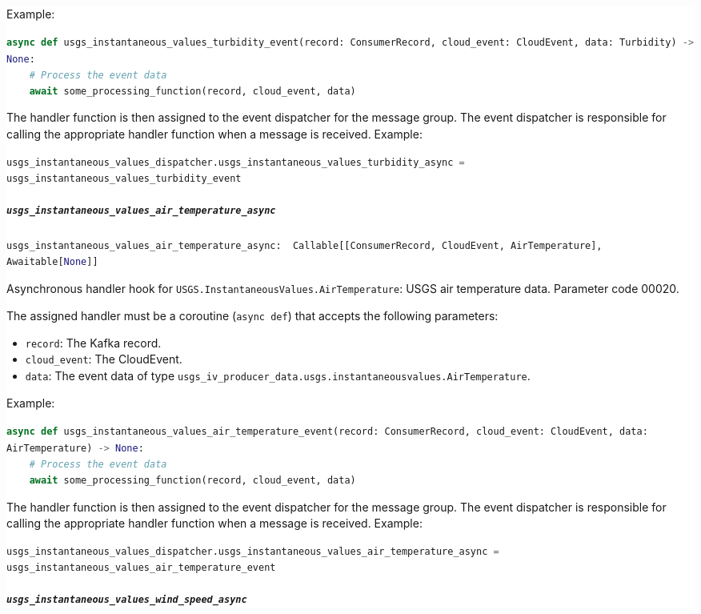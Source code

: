 Example:

```python
async def usgs_instantaneous_values_turbidity_event(record: ConsumerRecord, cloud_event: CloudEvent, data: Turbidity) ->
None:
    # Process the event data
    await some_processing_function(record, cloud_event, data)
```

The handler function is then assigned to the event dispatcher for the message group. The event dispatcher is responsible
for calling the appropriate handler function when a message is received. Example:

```python
usgs_instantaneous_values_dispatcher.usgs_instantaneous_values_turbidity_async =
usgs_instantaneous_values_turbidity_event
```


##### `usgs_instantaneous_values_air_temperature_async`

```python
usgs_instantaneous_values_air_temperature_async:  Callable[[ConsumerRecord, CloudEvent, AirTemperature],
Awaitable[None]]
```

Asynchronous handler hook for `USGS.InstantaneousValues.AirTemperature`: USGS air temperature data. Parameter code
00020.

The assigned handler must be a coroutine (`async def`) that accepts the following parameters:

- `record`: The Kafka record.
- `cloud_event`: The CloudEvent.
- `data`: The event data of type `usgs_iv_producer_data.usgs.instantaneousvalues.AirTemperature`.

Example:

```python
async def usgs_instantaneous_values_air_temperature_event(record: ConsumerRecord, cloud_event: CloudEvent, data:
AirTemperature) -> None:
    # Process the event data
    await some_processing_function(record, cloud_event, data)
```

The handler function is then assigned to the event dispatcher for the message group. The event dispatcher is responsible
for calling the appropriate handler function when a message is received. Example:

```python
usgs_instantaneous_values_dispatcher.usgs_instantaneous_values_air_temperature_async =
usgs_instantaneous_values_air_temperature_event
```


##### `usgs_instantaneous_values_wind_speed_async`
